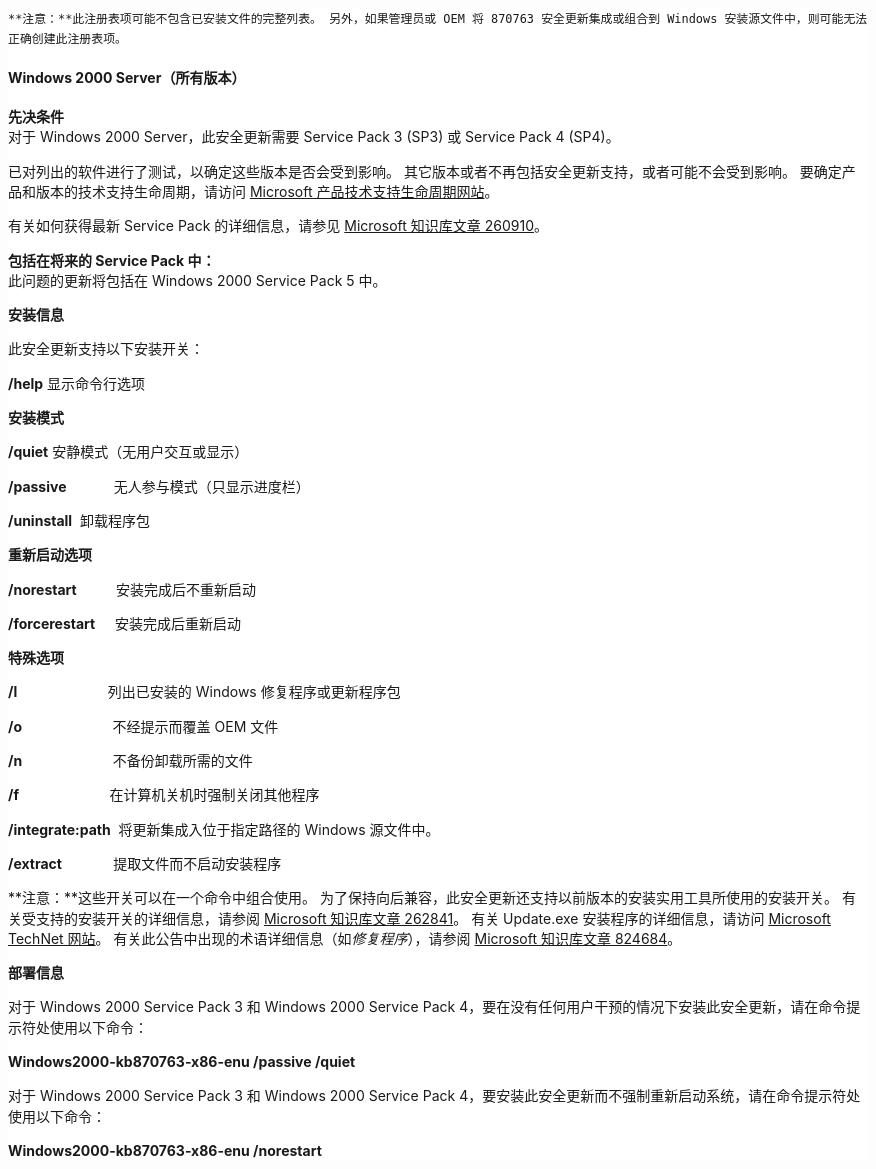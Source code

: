     **注意：**此注册表项可能不包含已安装文件的完整列表。 另外，如果管理员或 OEM 将 870763 安全更新集成或组合到 Windows 安装源文件中，则可能无法正确创建此注册表项。

#### Windows 2000 Server（所有版本）

**先决条件**  
对于 Windows 2000 Server，此安全更新需要 Service Pack 3 (SP3) 或 Service Pack 4 (SP4)。

已对列出的软件进行了测试，以确定这些版本是否会受到影响。 其它版本或者不再包括安全更新支持，或者可能不会受到影响。 要确定产品和版本的技术支持生命周期，请访问 [Microsoft 产品技术支持生命周期网站](https://go.microsoft.com/fwlink/?linkid=21742)。

有关如何获得最新 Service Pack 的详细信息，请参见 [Microsoft 知识库文章 260910](https://support.microsoft.com/kb/260910)。

**包括在将来的 Service Pack 中：**  
此问题的更新将包括在 Windows 2000 Service Pack 5 中。

**安装信息**  

此安全更新支持以下安装开关：

**/help** 显示命令行选项

**安装模式**  

**/quiet** 安静模式（无用户交互或显示）

**/passive**            无人参与模式（只显示进度栏）

**/uninstall**  卸载程序包

**重新启动选项**  

**/norestart**          安装完成后不重新启动

**/forcerestart**     安装完成后重新启动

**特殊选项**  

**/l**                       列出已安装的 Windows 修复程序或更新程序包

**/o**                       不经提示而覆盖 OEM 文件

**/n**                       不备份卸载所需的文件

**/f**                       在计算机关机时强制关闭其他程序

**/integrate:path**  将更新集成入位于指定路径的 Windows 源文件中。

**/extract**             提取文件而不启动安装程序

**注意：**这些开关可以在一个命令中组合使用。 为了保持向后兼容，此安全更新还支持以前版本的安装实用工具所使用的安装开关。 有关受支持的安装开关的详细信息，请参阅 [Microsoft 知识库文章 262841](https://support.microsoft.com/kb/262841)。 有关 Update.exe 安装程序的详细信息，请访问 [Microsoft TechNet 网站](https://go.microsoft.com/fwlink/?linkid=21125)。 有关此公告中出现的术语详细信息（如*修复程序*），请参阅 [Microsoft 知识库文章 824684](https://support.microsoft.com/kb/824684)。

**部署信息**  

对于 Windows 2000 Service Pack 3 和 Windows 2000 Service Pack 4，要在没有任何用户干预的情况下安装此安全更新，请在命令提示符处使用以下命令：

**Windows2000-kb870763-x86-enu /passive /quiet**  

对于 Windows 2000 Service Pack 3 和 Windows 2000 Service Pack 4，要安装此安全更新而不强制重新启动系统，请在命令提示符处使用以下命令：

**Windows2000-kb870763-x86-enu /norestart**  
